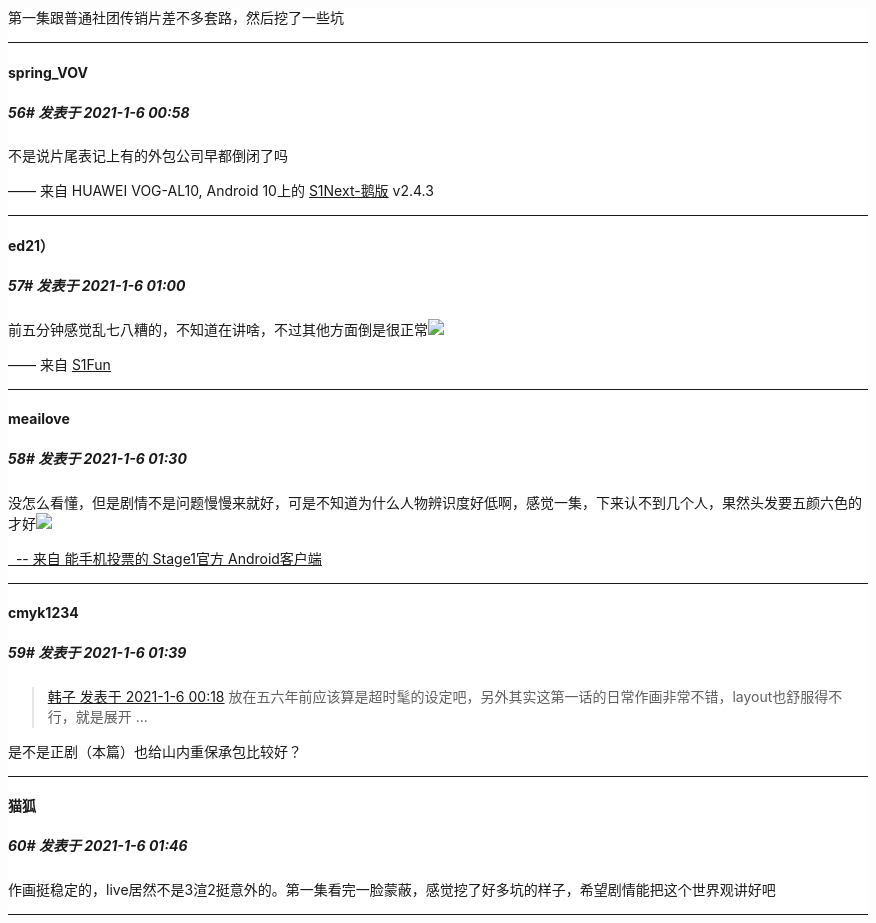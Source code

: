 
第一集跟普通社团传销片差不多套路，然后挖了一些坑


-----

####  spring_VOV  
##### 56#       发表于 2021-1-6 00:58


不是说片尾表记上有的外包公司早都倒闭了吗

—— 来自 HUAWEI VOG-AL10, Android 10上的 [S1Next-鹅版](https://github.com/ykrank/S1-Next/releases) v2.4.3


-----

####  ed21）  
##### 57#       发表于 2021-1-6 01:00


前五分钟感觉乱七八糟的，不知道在讲啥，不过其他方面倒是很正常<img src="https://static.saraba1st.com/image/smiley/face2017/001.png" referrerpolicy="no-referrer">

—— 来自 [S1Fun](https://s1fun.koalcat.com)


-----

####  meailove  
##### 58#       发表于 2021-1-6 01:30


没怎么看懂，但是剧情不是问题慢慢来就好，可是不知道为什么人物辨识度好低啊，感觉一集，下来认不到几个人，果然头发要五颜六色的才好<img src="https://static.saraba1st.com/image/smiley/face2017/068.png" referrerpolicy="no-referrer">

[  -- 来自 能手机投票的 Stage1官方 Android客户端](https://www.coolapk.com/apk/140634)


-----

####  cmyk1234  
##### 59#       发表于 2021-1-6 01:39


<blockquote><a href="httphttps://bbs.saraba1st.com/2b/forum.php?mod=redirect&amp;goto=findpost&amp;pid=49950312&amp;ptid=1960562" target="_blank">韩子 发表于 2021-1-6 00:18</a>
放在五六年前应该算是超时髦的设定吧，另外其实这第一话的日常作画非常不错，layout也舒服得不行，就是展开 ...</blockquote>
是不是正剧（本篇）也给山内重保承包比较好？


-----

####  猫狐  
##### 60#       发表于 2021-1-6 01:46


作画挺稳定的，live居然不是3渲2挺意外的。第一集看完一脸蒙蔽，感觉挖了好多坑的样子，希望剧情能把这个世界观讲好吧


-----
